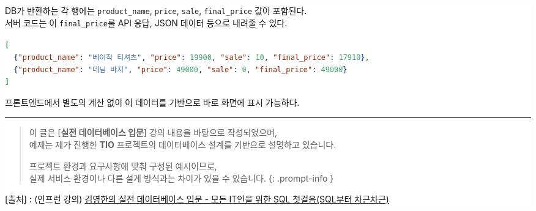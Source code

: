 DB가 반환하는 각 행에는 `product_name`, `price`, `sale`, `final_price` 값이 포함된다.  
서버 코드는 이 `final_price`를 API 응답, JSON 데이터 등으로 내려줄 수 있다.

```json
[
  {"product_name": "베이직 티셔츠", "price": 19900, "sale": 10, "final_price": 17910},
  {"product_name": "데님 바지", "price": 49000, "sale": 0, "final_price": 49000}
]
```

프론트엔드에서 별도의 계산 없이 이 데이터를 기반으로 바로 화면에 표시 가능하다.

---




> 이 글은 [**실전 데이터베이스 입문**] 강의 내용을 바탕으로 작성되었으며,  
> 예제는 제가 진행한 **TIO** 프로젝트의 데이터베이스 설계를 기반으로 설명하고 있습니다.
>
> 프로젝트 환경과 요구사항에 맞춰 구성된 예시이므로,  
> 실제 서비스 환경이나 다른 설계 방식과는 차이가 있을 수 있습니다.
{: .prompt-info }



[출처] : (인프런 강의) [김영한의 실전 데이터베이스 입문 - 모든 IT인을 위한 SQL 첫걸음(SQL부터 차근차근)](https://www.inflearn.com/course/%EA%B9%80%EC%98%81%ED%95%9C-%EC%8B%A4%EC%A0%84-%EB%8D%B0%EC%9D%B4%ED%84%B0%EB%B2%A0%EC%9D%B4%EC%8A%A4-%EC%9E%85%EB%AC%B8)
